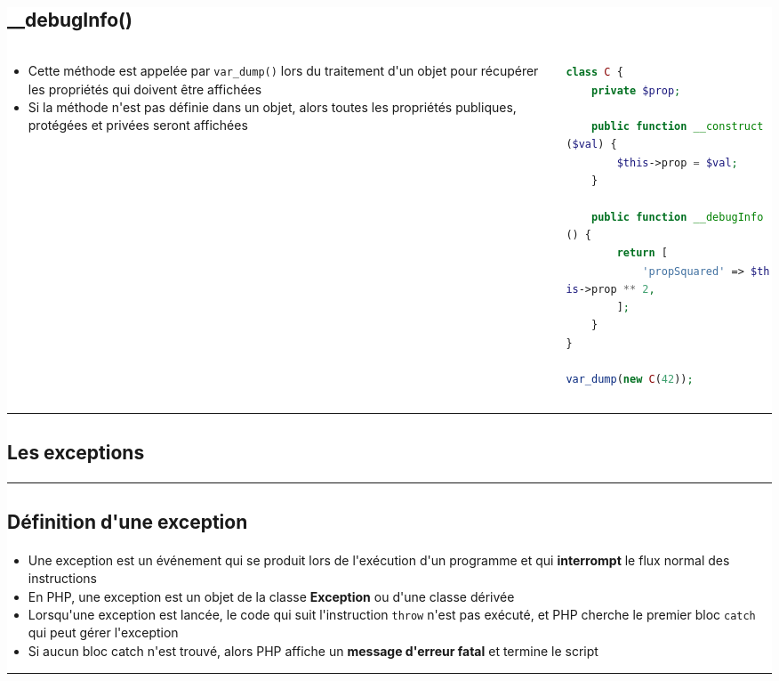 
## \_\_debugInfo()

<div class="columns">

<div>

- Cette méthode est appelée par `var_dump()` lors du traitement d'un objet pour récupérer les propriétés qui doivent être affichées
- Si la méthode n'est pas définie dans un objet, alors toutes les propriétés publiques, protégées et privées seront affichées

</div>

<div>

```php
class C {
    private $prop;

    public function __construct($val) {
        $this->prop = $val;
    }

    public function __debugInfo() {
        return [
            'propSquared' => $this->prop ** 2,
        ];
    }
}

var_dump(new C(42));
```

</div>

</div>

---




## Les exceptions

---

## Définition d'une exception

- Une exception est un événement qui se produit lors de l'exécution d'un programme et qui **interrompt** le flux normal des instructions
- En PHP, une exception est un objet de la classe **Exception** ou d'une classe dérivée
- Lorsqu'une exception est lancée, le code qui suit l'instruction `throw` n'est pas exécuté, et PHP cherche le premier bloc `catch` qui peut gérer l'exception
- Si aucun bloc catch n'est trouvé, alors PHP affiche un **message d'erreur fatal** et termine le script

---
